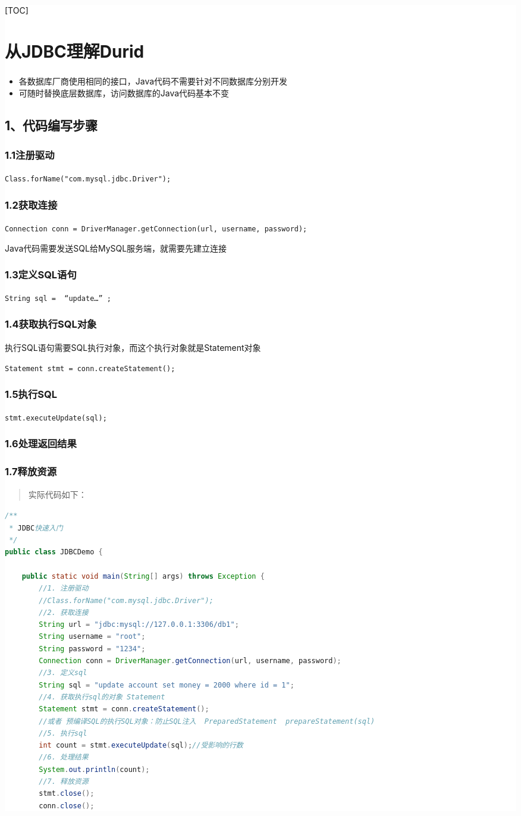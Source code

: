 [TOC]

# 从JDBC理解Durid

- 各数据库厂商使用相同的接口，Java代码不需要针对不同数据库分别开发
- 可随时替换底层数据库，访问数据库的Java代码基本不变

## 1、代码编写步骤

### 1.1注册驱动

`Class.forName("com.mysql.jdbc.Driver");`

### 1.2获取连接

`Connection conn = DriverManager.getConnection(url, username, password);`

Java代码需要发送SQL给MySQL服务端，就需要先建立连接

### 1.3定义SQL语句

`String sql =  “update…” ;`

### 1.4获取执行SQL对象

执行SQL语句需要SQL执行对象，而这个执行对象就是Statement对象

`Statement stmt = conn.createStatement();`

### 1.5执行SQL

`stmt.executeUpdate(sql);`  

### 1.6处理返回结果

### 1.7释放资源

> 实际代码如下：

```java
/**
 * JDBC快速入门
 */
public class JDBCDemo {

    public static void main(String[] args) throws Exception {
        //1. 注册驱动
        //Class.forName("com.mysql.jdbc.Driver");
        //2. 获取连接
        String url = "jdbc:mysql://127.0.0.1:3306/db1";
        String username = "root";
        String password = "1234";
        Connection conn = DriverManager.getConnection(url, username, password);
        //3. 定义sql
        String sql = "update account set money = 2000 where id = 1";
        //4. 获取执行sql的对象 Statement
        Statement stmt = conn.createStatement();
        //或者 预编译SQL的执行SQL对象：防止SQL注入  PreparedStatement  prepareStatement(sql)
        //5. 执行sql
        int count = stmt.executeUpdate(sql);//受影响的行数
        //6. 处理结果
        System.out.println(count);
        //7. 释放资源
        stmt.close();
        conn.close();
```